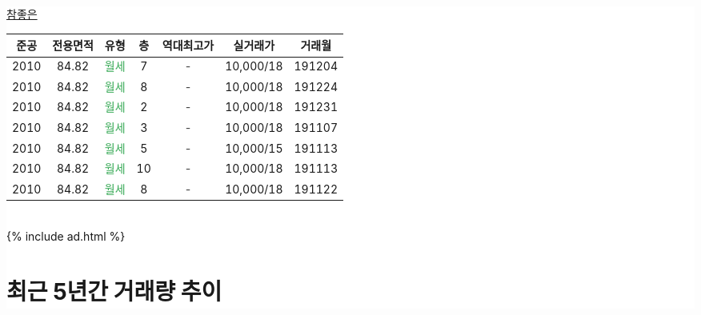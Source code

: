[참좋은](https://search.naver.com/search.naver?query=%EB%8C%80%EC%A0%84%EA%B4%91%EC%97%AD%EC%8B%9C+%EB%8F%99%EA%B5%AC+%ED%8C%90%EC%95%94%EB%8F%99+%EC%B0%B8%EC%A2%8B%EC%9D%80)

|준공|전용면적|유형|층|역대최고가|실거래가|거래월|
|:---:|:---:|:---:|:---:|:---:|:---:|:---:|
|2010|84.82|<span style="color:#34a853">월세</span>|7|<span style="color:#444444">-</span>|10,000/18|191204|
|2010|84.82|<span style="color:#34a853">월세</span>|8|<span style="color:#444444">-</span>|10,000/18|191224|
|2010|84.82|<span style="color:#34a853">월세</span>|2|<span style="color:#444444">-</span>|10,000/18|191231|
|2010|84.82|<span style="color:#34a853">월세</span>|3|<span style="color:#444444">-</span>|10,000/18|191107|
|2010|84.82|<span style="color:#34a853">월세</span>|5|<span style="color:#444444">-</span>|10,000/15|191113|
|2010|84.82|<span style="color:#34a853">월세</span>|10|<span style="color:#444444">-</span>|10,000/18|191113|
|2010|84.82|<span style="color:#34a853">월세</span>|8|<span style="color:#444444">-</span>|10,000/18|191122|


<br>
{% include ad.html %}
<br>

# 최근 5년간 거래량 추이


<div style="width:100%;">
    <canvas id="deal_progress" height="200"></canvas>
</div>

<script>
new Chart(document.getElementById("deal_progress"), {
    type: 'line',
    data: {
        labels: ['201501','201502','201503','201504','201505','201506','201507','201508','201509','201510','201511','201512','201601','201602','201603','201604','201605','201606','201607','201608','201609','201610','201611','201612','201701','201702','201703','201704','201705','201706','201707','201708','201709','201710','201711','201712','201801','201802','201803','201804','201805','201806','201807','201808','201809','201810','201811','201812','201901','201902','201903','201904','201905','201906','201907','201908','201909','201910','201911','201912','202001'],
        datasets: [{
            label: '매매',
            pointRadius: 1,
            data: [27, 36, 48, 33, 31, 28, 31, 24, 31, 36, 33, 19, 35, 25, 41, 28, 38, 21, 31, 27, 33, 54, 28, 18, 22, 30, 28, 31, 33, 20, 16, 24, 17, 22, 18, 12, 41, 52, 66, 55, 50, 61, 61, 91, 56, 58, 33, 30, 18, 36, 33, 38, 27, 31, 26, 43, 23, 42, 50, 40, 1],
            borderColor: "rgba(255, 201, 14, 1)",
            backgroundColor: "rgba(255, 201, 14, 0.5)",
            fill: false,
            lineTension: 0
        },{
            label: '전월세',
            pointRadius: 1,
            data: [31, 29, 26, 26, 24, 17, 24, 21, 17, 15, 12, 12, 21, 26, 28, 23, 13, 17, 12, 14, 16, 24, 19, 20, 14, 22, 12, 15, 11, 16, 11, 16, 16, 9, 15, 10, 15, 12, 16, 20, 25, 32, 59, 82, 48, 47, 40, 27, 38, 20, 31, 28, 32, 21, 13, 12, 18, 26, 16, 9, 2],
            borderColor: "rgba(0, 141, 185, 1)",
            backgroundColor: "rgba(0, 141, 185, 0.5)",
            fill: false,
            lineTension: 0
        }
        ]
    },
    options: {
        responsive: true,